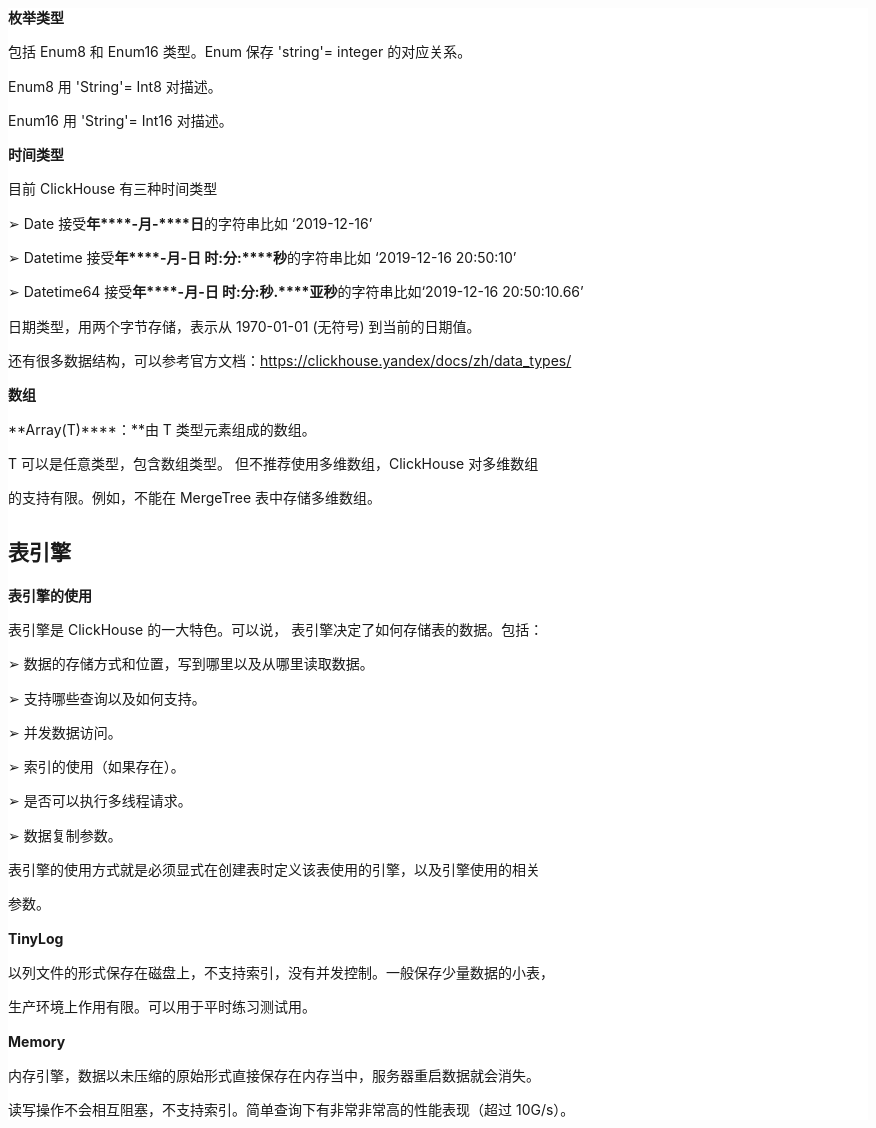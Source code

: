 **枚举类型**

包括 Enum8 和 Enum16 类型。Enum 保存 'string'= integer 的对应关系。

Enum8 用 'String'= Int8 对描述。

Enum16 用 'String'= Int16 对描述。

**时间类型**

目前 ClickHouse 有三种时间类型

➢ Date 接受**年****-****月****-****日**的字符串比如 ‘2019-12-16’

➢ Datetime 接受**年****-****月****-****日 时****:****分****:****秒**的字符串比如 ‘2019-12-16 20:50:10’

➢ Datetime64 接受**年****-****月****-****日 时****:****分****:****秒****.****亚秒**的字符串比如‘2019-12-16 20:50:10.66’

日期类型，用两个字节存储，表示从 1970-01-01 (无符号) 到当前的日期值。

还有很多数据结构，可以参考官方文档：https://clickhouse.yandex/docs/zh/data_types/

**数组**

**Array(T)****：**由 T 类型元素组成的数组。

T 可以是任意类型，包含数组类型。 但不推荐使用多维数组，ClickHouse 对多维数组

的支持有限。例如，不能在 MergeTree 表中存储多维数组。

## 表引擎

**表引擎的使用**

表引擎是 ClickHouse 的一大特色。可以说， 表引擎决定了如何存储表的数据。包括：

➢ 数据的存储方式和位置，写到哪里以及从哪里读取数据。

➢ 支持哪些查询以及如何支持。

➢ 并发数据访问。

➢ 索引的使用（如果存在）。

➢ 是否可以执行多线程请求。

➢ 数据复制参数。

表引擎的使用方式就是必须显式在创建表时定义该表使用的引擎，以及引擎使用的相关

参数。

**TinyLog**

以列文件的形式保存在磁盘上，不支持索引，没有并发控制。一般保存少量数据的小表，

生产环境上作用有限。可以用于平时练习测试用。

**Memory**

内存引擎，数据以未压缩的原始形式直接保存在内存当中，服务器重启数据就会消失。

读写操作不会相互阻塞，不支持索引。简单查询下有非常非常高的性能表现（超过 10G/s）。
